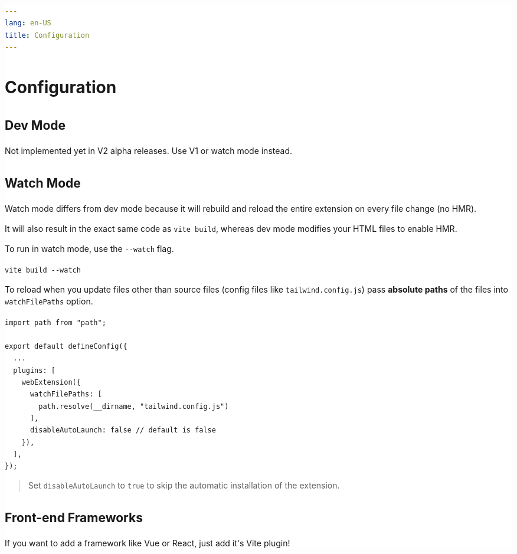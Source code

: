 ```yaml
---
lang: en-US
title: Configuration
---
```


# Configuration

## Dev Mode

Not implemented yet in V2 alpha releases. Use V1 or watch mode instead.



## Watch Mode

Watch mode differs from dev mode because it will rebuild and reload the entire extension on every file change (no HMR).

It will also result in the exact same code as `vite build`, whereas dev mode modifies your HTML files to enable HMR.

To run in watch mode, use the `--watch` flag.

```bash:no-line-numbers
vite build --watch
```

To reload when you update files other than source files (config files like `tailwind.config.js`) pass **absolute paths** of the files into `watchFilePaths` option.

```ts:no-line-numbers
import path from "path";

export default defineConfig({
  ...
  plugins: [
    webExtension({
      watchFilePaths: [
        path.resolve(__dirname, "tailwind.config.js")
      ],
      disableAutoLaunch: false // default is false
    }),
  ],
});
```

> Set `disableAutoLaunch` to `true` to skip the automatic installation of the extension.

## Front-end Frameworks

If you want to add a framework like Vue or React, just add it's Vite plugin!
